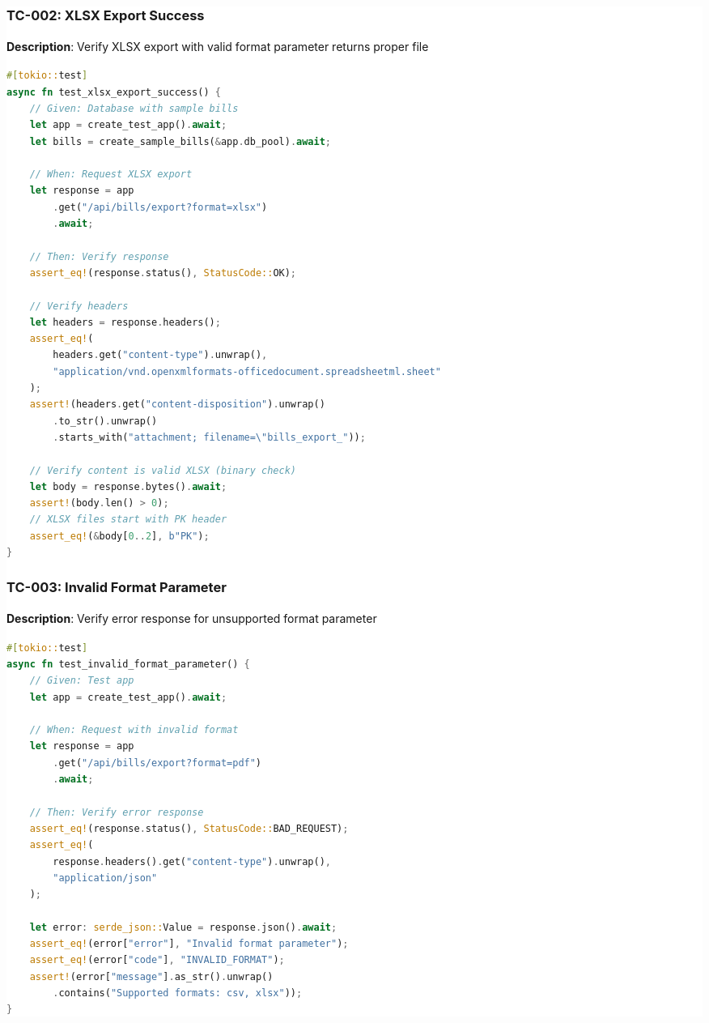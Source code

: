 ### TC-002: XLSX Export Success
**Description**: Verify XLSX export with valid format parameter returns proper file

```rust
#[tokio::test]
async fn test_xlsx_export_success() {
    // Given: Database with sample bills
    let app = create_test_app().await;
    let bills = create_sample_bills(&app.db_pool).await;

    // When: Request XLSX export
    let response = app
        .get("/api/bills/export?format=xlsx")
        .await;

    // Then: Verify response
    assert_eq!(response.status(), StatusCode::OK);

    // Verify headers
    let headers = response.headers();
    assert_eq!(
        headers.get("content-type").unwrap(),
        "application/vnd.openxmlformats-officedocument.spreadsheetml.sheet"
    );
    assert!(headers.get("content-disposition").unwrap()
        .to_str().unwrap()
        .starts_with("attachment; filename=\"bills_export_"));

    // Verify content is valid XLSX (binary check)
    let body = response.bytes().await;
    assert!(body.len() > 0);
    // XLSX files start with PK header
    assert_eq!(&body[0..2], b"PK");
}
```

### TC-003: Invalid Format Parameter
**Description**: Verify error response for unsupported format parameter

```rust
#[tokio::test]
async fn test_invalid_format_parameter() {
    // Given: Test app
    let app = create_test_app().await;

    // When: Request with invalid format
    let response = app
        .get("/api/bills/export?format=pdf")
        .await;

    // Then: Verify error response
    assert_eq!(response.status(), StatusCode::BAD_REQUEST);
    assert_eq!(
        response.headers().get("content-type").unwrap(),
        "application/json"
    );

    let error: serde_json::Value = response.json().await;
    assert_eq!(error["error"], "Invalid format parameter");
    assert_eq!(error["code"], "INVALID_FORMAT");
    assert!(error["message"].as_str().unwrap()
        .contains("Supported formats: csv, xlsx"));
}
```
